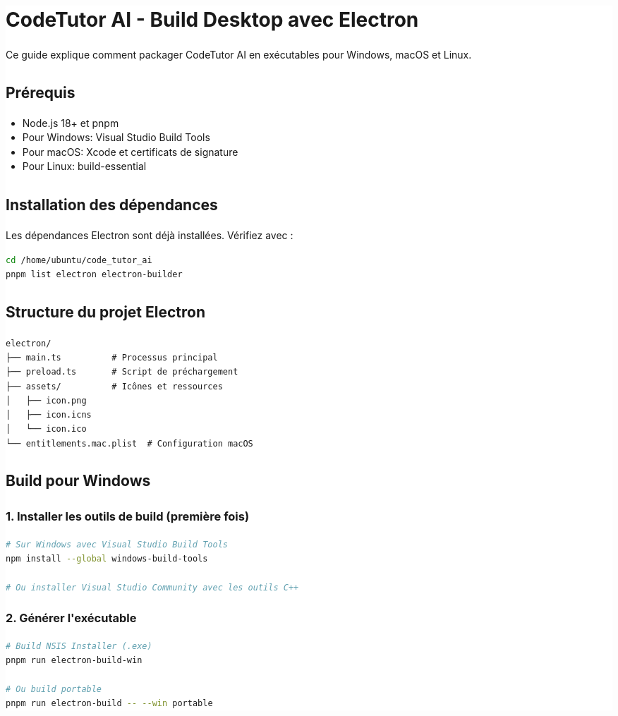 # CodeTutor AI - Build Desktop avec Electron

Ce guide explique comment packager CodeTutor AI en exécutables pour Windows, macOS et Linux.

## Prérequis

- Node.js 18+ et pnpm
- Pour Windows: Visual Studio Build Tools
- Pour macOS: Xcode et certificats de signature
- Pour Linux: build-essential

## Installation des dépendances

Les dépendances Electron sont déjà installées. Vérifiez avec :

```bash
cd /home/ubuntu/code_tutor_ai
pnpm list electron electron-builder
```

## Structure du projet Electron

```
electron/
├── main.ts          # Processus principal
├── preload.ts       # Script de préchargement
├── assets/          # Icônes et ressources
│   ├── icon.png
│   ├── icon.icns
│   └── icon.ico
└── entitlements.mac.plist  # Configuration macOS
```

## Build pour Windows

### 1. Installer les outils de build (première fois)

```bash
# Sur Windows avec Visual Studio Build Tools
npm install --global windows-build-tools

# Ou installer Visual Studio Community avec les outils C++
```

### 2. Générer l'exécutable

```bash
# Build NSIS Installer (.exe)
pnpm run electron-build-win

# Ou build portable
pnpm run electron-build -- --win portable
```
